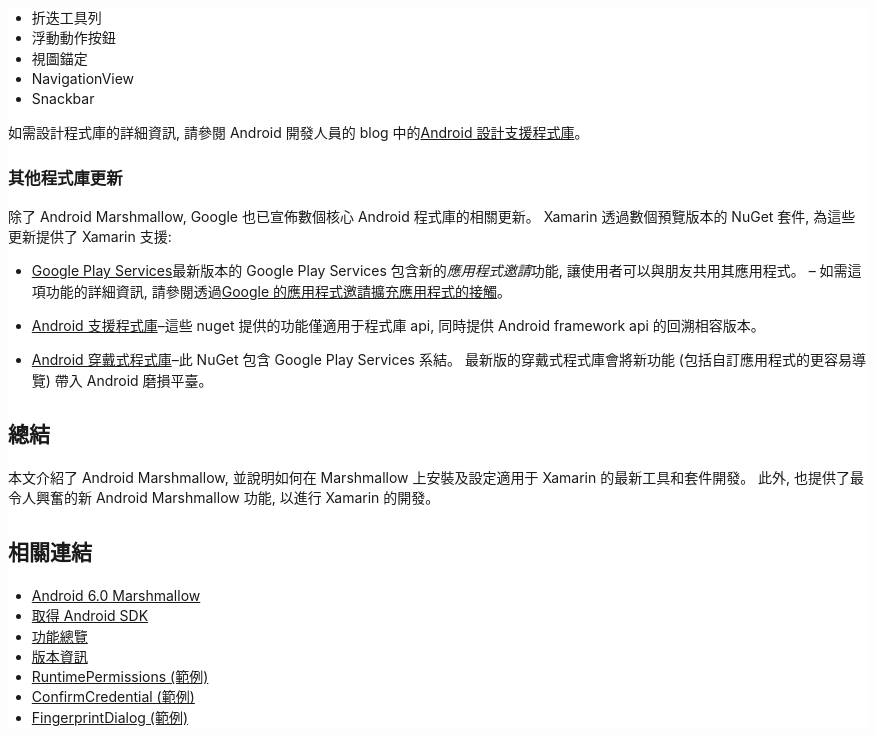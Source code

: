 
-   折迭工具列
-   浮動動作按鈕
-   視圖錨定
-   NavigationView
-   Snackbar

如需設計程式庫的詳細資訊, 請參閱 Android 開發人員的 blog 中的[Android 設計支援程式庫](http://android-developers.blogspot.co.at/2015/05/android-design-support-library.html)。


### <a name="additional-library-updates"></a>其他程式庫更新

除了 Android Marshmallow, Google 也已宣佈數個核心 Android 程式庫的相關更新。 Xamarin 透過數個預覽版本的 NuGet 套件, 為這些更新提供了 Xamarin 支援: 

-   [Google Play Services](https://www.nuget.org/packages?q=Xamarin+Google+Play+Services)最新版本的 Google Play Services 包含新的*應用程式邀請*功能, 讓使用者可以與朋友共用其應用程式。 &ndash; 如需這項功能的詳細資訊, 請參閱透過[Google 的應用程式邀請擴充應用程式的接觸](https://blog.xamarin.com/expand-your-apps-reach-with-googles-app-invites/)。 

-   [Android 支援程式庫](https://www.nuget.org/packages?q=xamarin+support+library)&ndash;這些 nuget 提供的功能僅適用于程式庫 api, 同時提供 Android framework api 的回溯相容版本。 

-   [Android 穿戴式程式庫](https://www.nuget.org/packages/Xamarin.Android.Wear)&ndash;此 NuGet 包含 Google Play Services 系結。 最新版的穿戴式程式庫會將新功能 (包括自訂應用程式的更容易導覽) 帶入 Android 磨損平臺。 


## <a name="summary"></a>總結

本文介紹了 Android Marshmallow, 並說明如何在 Marshmallow 上安裝及設定適用于 Xamarin 的最新工具和套件開發。 此外, 也提供了最令人興奮的新 Android Marshmallow 功能, 以進行 Xamarin 的開發。


## <a name="related-links"></a>相關連結

- [Android 6.0 Marshmallow](https://developer.android.com/about/versions/marshmallow/index.html)
- [取得 Android SDK](https://developer.android.com/sdk/index.html#Other)
- [功能總覽](https://developer.android.com/preview/api-overview.html)
- [版本資訊](https://github.com/xamarin/release-notes-archive/blob/master/release-notes/android/xamarin.android_5/xamarin.android_5.1.99/index.md)
- [RuntimePermissions (範例)](https://docs.microsoft.com/samples/xamarin/monodroid-samples/android-m-runtimepermissions)
- [ConfirmCredential (範例)](https://docs.microsoft.com/samples/xamarin/monodroid-samples/android-m-confirmcredential)
- [FingerprintDialog (範例)](https://docs.microsoft.com/samples/xamarin/monodroid-samples/android-m-fingerprintdialog)
